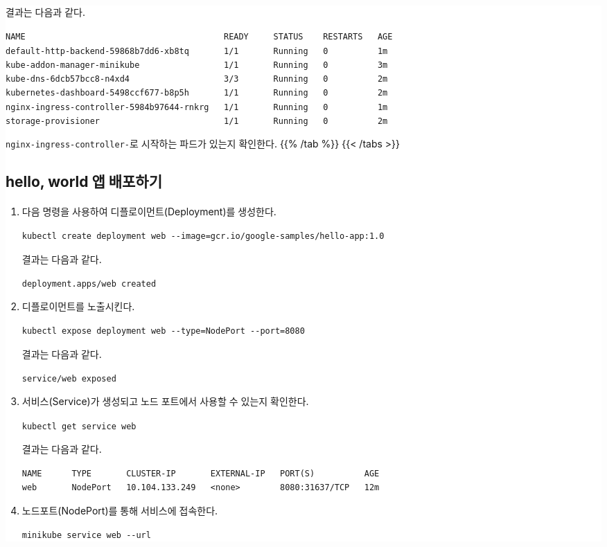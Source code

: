    결과는 다음과 같다.

```
NAME                                        READY     STATUS    RESTARTS   AGE
default-http-backend-59868b7dd6-xb8tq       1/1       Running   0          1m
kube-addon-manager-minikube                 1/1       Running   0          3m
kube-dns-6dcb57bcc8-n4xd4                   3/3       Running   0          2m
kubernetes-dashboard-5498ccf677-b8p5h       1/1       Running   0          2m
nginx-ingress-controller-5984b97644-rnkrg   1/1       Running   0          1m
storage-provisioner                         1/1       Running   0          2m
```

  `nginx-ingress-controller-`로 시작하는 파드가 있는지 확인한다.
   {{% /tab %}}
   {{< /tabs >}}

## hello, world 앱 배포하기

1. 다음 명령을 사용하여 디플로이먼트(Deployment)를 생성한다.

   ```shell
   kubectl create deployment web --image=gcr.io/google-samples/hello-app:1.0
   ```

   결과는 다음과 같다.

   ```
   deployment.apps/web created
   ```

1. 디플로이먼트를 노출시킨다.

   ```shell
   kubectl expose deployment web --type=NodePort --port=8080
   ```

   결과는 다음과 같다.

   ```
   service/web exposed
   ```

1. 서비스(Service)가 생성되고 노드 포트에서 사용할 수 있는지 확인한다.

   ```shell
   kubectl get service web
   ```

   결과는 다음과 같다.

   ```
   NAME      TYPE       CLUSTER-IP       EXTERNAL-IP   PORT(S)          AGE
   web       NodePort   10.104.133.249   <none>        8080:31637/TCP   12m
   ```

1. 노드포트(NodePort)를 통해 서비스에 접속한다.

   ```shell
   minikube service web --url
   ```
